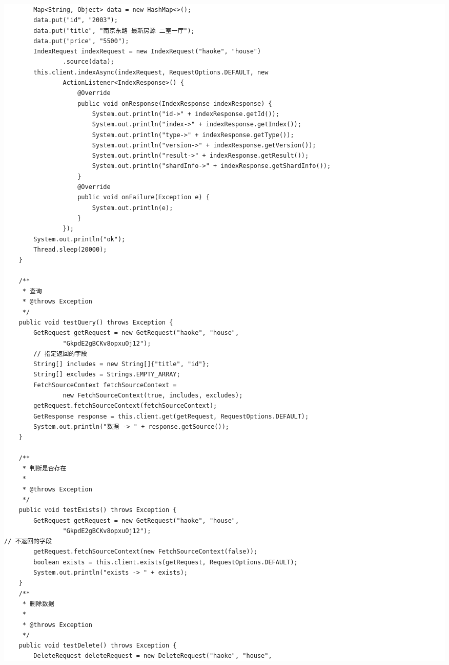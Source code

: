 ```
        Map<String, Object> data = new HashMap<>();
        data.put("id", "2003");
        data.put("title", "南京东路 最新房源 二室一厅");
        data.put("price", "5500");
        IndexRequest indexRequest = new IndexRequest("haoke", "house")
                .source(data);
        this.client.indexAsync(indexRequest, RequestOptions.DEFAULT, new
                ActionListener<IndexResponse>() {
                    @Override
                    public void onResponse(IndexResponse indexResponse) {
                        System.out.println("id->" + indexResponse.getId());
                        System.out.println("index->" + indexResponse.getIndex());
                        System.out.println("type->" + indexResponse.getType());
                        System.out.println("version->" + indexResponse.getVersion());
                        System.out.println("result->" + indexResponse.getResult());
                        System.out.println("shardInfo->" + indexResponse.getShardInfo());
                    }
                    @Override
                    public void onFailure(Exception e) {
                        System.out.println(e);
                    }
                });
        System.out.println("ok");
        Thread.sleep(20000);
    }

    /**
     * 查询
     * @throws Exception
     */
    public void testQuery() throws Exception {
        GetRequest getRequest = new GetRequest("haoke", "house",
                "GkpdE2gBCKv8opxuOj12");
        // 指定返回的字段
        String[] includes = new String[]{"title", "id"};
        String[] excludes = Strings.EMPTY_ARRAY;
        FetchSourceContext fetchSourceContext =
                new FetchSourceContext(true, includes, excludes);
        getRequest.fetchSourceContext(fetchSourceContext);
        GetResponse response = this.client.get(getRequest, RequestOptions.DEFAULT);
        System.out.println("数据 -> " + response.getSource());
    }

    /**
     * 判断是否存在
     *
     * @throws Exception
     */
    public void testExists() throws Exception {
        GetRequest getRequest = new GetRequest("haoke", "house",
                "GkpdE2gBCKv8opxuOj12");
// 不返回的字段
        getRequest.fetchSourceContext(new FetchSourceContext(false));
        boolean exists = this.client.exists(getRequest, RequestOptions.DEFAULT);
        System.out.println("exists -> " + exists);
    }
    /**
     * 删除数据
     *
     * @throws Exception
     */
    public void testDelete() throws Exception {
        DeleteRequest deleteRequest = new DeleteRequest("haoke", "house",
```
